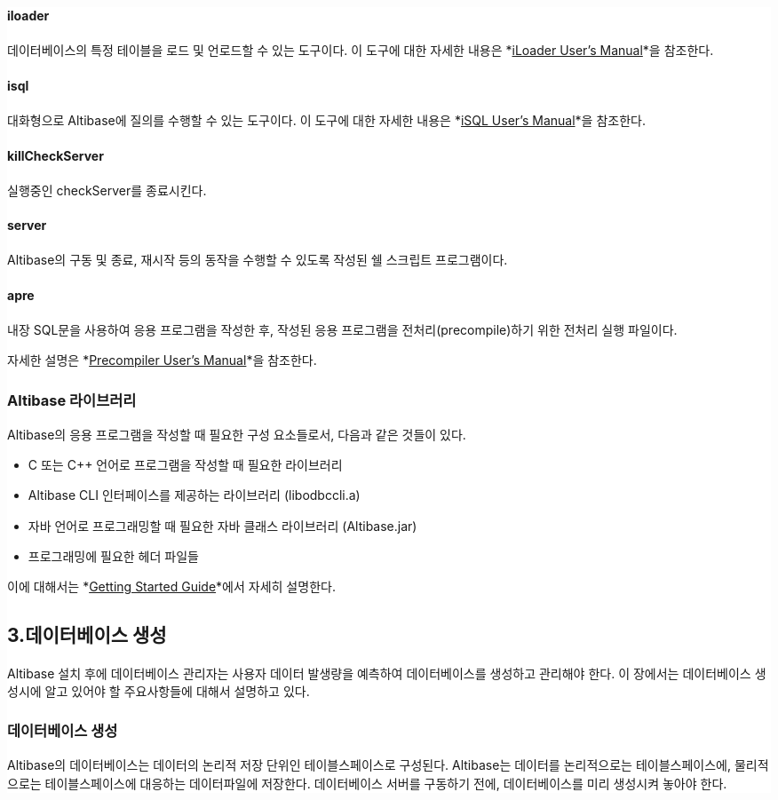 #### iloader

데이터베이스의 특정 테이블을 로드 및 언로드할 수 있는 도구이다. 이 도구에 대한
자세한 내용은 *[iLoader User’s Manual](https://github.com/ALTIBASE/Documents/blob/master/Manuals/Altibase_7.1/kor/iLoader%20User's%20Manual.md)*을 참조한다.

#### isql

대화형으로 Altibase에 질의를 수행할 수 있는 도구이다. 이 도구에 대한 자세한
내용은 *[iSQL User’s Manual](https://github.com/ALTIBASE/Documents/blob/master/Manuals/Altibase_7.1/kor/iSQL%20User's%20Manual.md)*을 참조한다.

#### killCheckServer

실행중인 checkServer를 종료시킨다.

#### server

Altibase의 구동 및 종료, 재시작 등의 동작을 수행할 수 있도록 작성된 쉘 스크립트
프로그램이다.

#### apre

내장 SQL문을 사용하여 응용 프로그램을 작성한 후, 작성된 응용 프로그램을
전처리(precompile)하기 위한 전처리 실행 파일이다.

자세한 설명은 *[Precompiler User’s Manual](https://github.com/ALTIBASE/Documents/blob/master/Manuals/Altibase_7.1/kor/Precompiler%20User's%20Manual.md)*을 참조한다.

### Altibase 라이브러리

Altibase의 응용 프로그램을 작성할 때 필요한 구성 요소들로서, 다음과 같은 것들이
있다.

-   C 또는 C++ 언어로 프로그램을 작성할 때 필요한 라이브러리

-   Altibase CLI 인터페이스를 제공하는 라이브러리 (libodbccli.a)

-   자바 언어로 프로그래밍할 때 필요한 자바 클래스 라이브러리 (Altibase.jar)

-   프로그래밍에 필요한 헤더 파일들

이에 대해서는 *[Getting Started Guide](https://github.com/ALTIBASE/Documents/blob/master/Manuals/Altibase_7.1/kor/Getting%20Started%20Guide.md)*에서 자세히 설명한다.

3.데이터베이스 생성
-----------------

Altibase 설치 후에 데이터베이스 관리자는 사용자 데이터 발생량을 예측하여
데이터베이스를 생성하고 관리해야 한다. 이 장에서는 데이터베이스 생성시에 알고
있어야 할 주요사항들에 대해서 설명하고 있다.

### 데이터베이스 생성

Altibase의 데이터베이스는 데이터의 논리적 저장 단위인 테이블스페이스로 구성된다.
Altibase는 데이터를 논리적으로는 테이블스페이스에, 물리적으로는 테이블스페이스에
대응하는 데이터파일에 저장한다. 데이터베이스 서버를 구동하기 전에,
데이터베이스를 미리 생성시켜 놓아야 한다.
